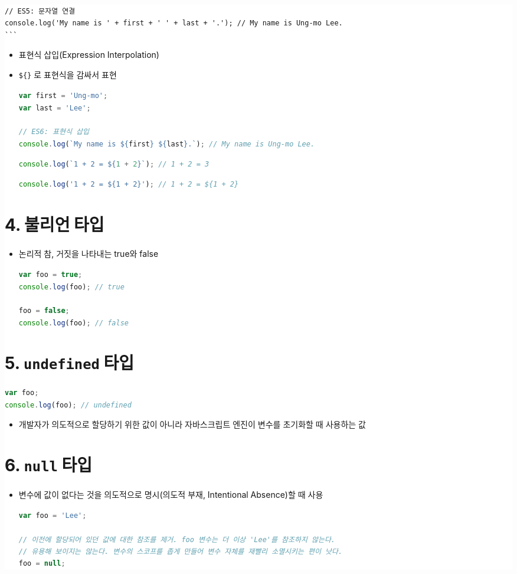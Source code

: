     // ES5: 문자열 연결
    console.log('My name is ' + first + ' ' + last + '.'); // My name is Ung-mo Lee.
    ```
    
- 표현식 삽입(Expression Interpolation)
- `${}` 로 표현식을 감싸서 표현
    
    ```jsx
    var first = 'Ung-mo';
    var last = 'Lee';
    
    // ES6: 표현식 삽입
    console.log(`My name is ${first} ${last}.`); // My name is Ung-mo Lee.
    ```
    
    ```jsx
    console.log(`1 + 2 = ${1 + 2}`); // 1 + 2 = 3
    ```
    
    ```jsx
    console.log('1 + 2 = ${1 + 2}'); // 1 + 2 = ${1 + 2}
    ```
    

# 4. 불리언 타입

- 논리적 참, 거짓을 나타내는 true와 false
    
    ```jsx
    var foo = true;
    console.log(foo); // true
    
    foo = false;
    console.log(foo); // false
    ```
    

# 5. `undefined` 타입

```jsx
var foo;
console.log(foo); // undefined
```

- 개발자가 의도적으로 할당하기 위한 값이 아니라 자바스크립트 엔진이 변수를 초기화할 때 사용하는 값

# 6. `null` 타입

- 변수에 값이 없다는 것을 의도적으로 명시(의도적 부재, Intentional Absence)할 때 사용
    
    ```jsx
    var foo = 'Lee';
    
    // 이전에 할당되어 있던 값에 대한 참조를 제거. foo 변수는 더 이상 'Lee'를 참조하지 않는다.
    // 유용해 보이지는 않는다. 변수의 스코프를 좁게 만들어 변수 자체를 재빨리 소멸시키는 편이 낫다.
    foo = null;
    ```
    